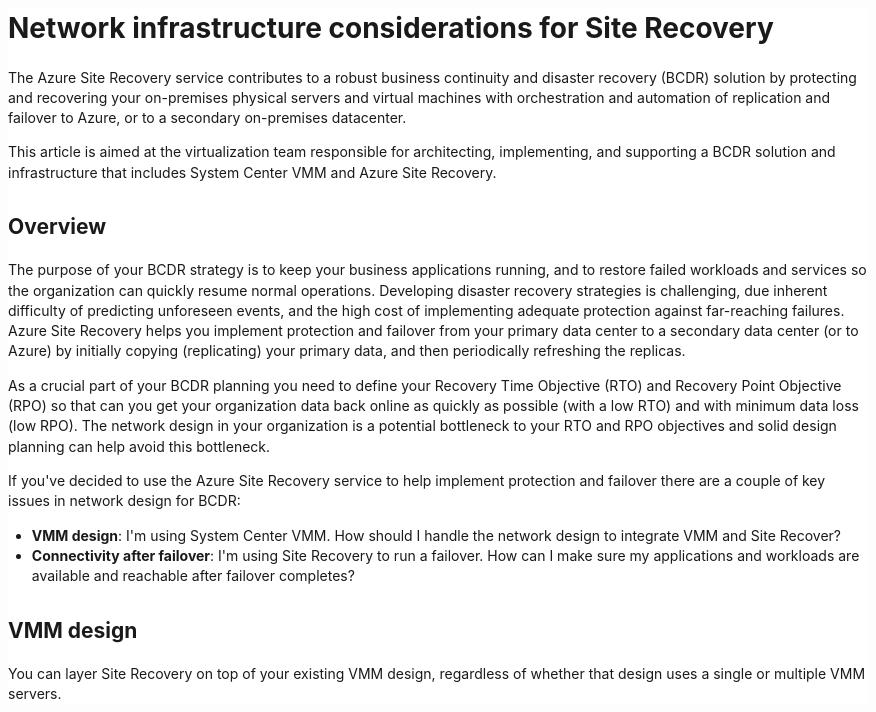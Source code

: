 <properties
	pageTitle="Network infrastructure considerations for Site Recovery" 
	description="This article discusses practical network design considerations for failover with Site Recovery" 
	services="site-recovery" 
	documentationCenter="" 
	authors="rayne-wiselman" 
	manager="jwhit" 
	editor=""/>

<tags 
	ms.service="site-recovery" 
	ms.date="08/10/2015" 
	wacn.date=""/>

#  Network infrastructure considerations for Site Recovery

The Azure Site Recovery service contributes to a robust business continuity and disaster recovery (BCDR) solution by protecting and recovering your on-premises physical servers and virtual machines with orchestration and automation of replication and failover to Azure, or to a secondary on-premises datacenter. 

This article is aimed at the virtualization team responsible for architecting, implementing, and supporting a BCDR solution and infrastructure that includes System Center VMM and Azure Site Recovery.

## Overview

The purpose of your BCDR strategy is to keep your business applications running, and to  restore failed workloads and services so the organization can quickly resume normal operations. Developing disaster recovery strategies is challenging, due inherent difficulty of predicting unforeseen events, and the high cost of implementing adequate protection against far-reaching failures. Azure Site Recovery helps you implement protection and failover from your primary data center to a secondary data center (or to Azure) by initially copying (replicating) your primary data, and then periodically refreshing the replicas.

As a crucial part of your BCDR planning you need to define your Recovery Time Objective (RTO) and Recovery Point Objective (RPO) so that can you get your organization data back online as quickly as possible (with a low RTO) and with minimum data loss (low RPO). The network design in your organization is a potential bottleneck to your RTO and RPO objectives and solid design planning can help avoid this bottleneck. 


If you've decided to use the Azure Site Recovery service to help implement protection and failover there are a couple of key issues in network design for BCDR:

- **VMM design**: I'm using System Center VMM. How should I handle the network design to integrate VMM and Site Recover?
- **Connectivity after failover**: I'm using Site Recovery to run a failover. How can I make sure my applications and workloads are available and reachable after failover completes?

## VMM design

You can layer Site Recovery on top of your existing VMM design, regardless of whether that design uses a single or multiple VMM servers. 
